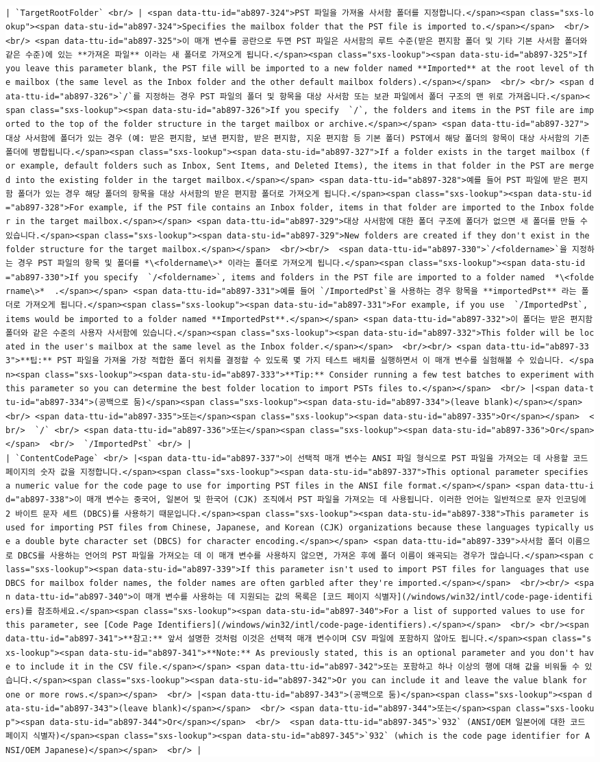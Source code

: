     | `TargetRootFolder` <br/> | <span data-ttu-id="ab897-324">PST 파일을 가져올 사서함 폴더를 지정합니다.</span><span class="sxs-lookup"><span data-stu-id="ab897-324">Specifies the mailbox folder that the PST file is imported to.</span></span>  <br/> <br/> <span data-ttu-id="ab897-325">이 매개 변수를 공란으로 두면 PST 파일은 사서함의 루트 수준(받은 편지함 폴더 및 기타 기본 사서함 폴더와 같은 수준)에 있는 **가져온 파일** 이라는 새 폴더로 가져오게 됩니다.</span><span class="sxs-lookup"><span data-stu-id="ab897-325">If you leave this parameter blank, the PST file will be imported to a new folder named **Imported** at the root level of the mailbox (the same level as the Inbox folder and the other default mailbox folders).</span></span>  <br/> <br/> <span data-ttu-id="ab897-326">`/`를 지정하는 경우 PST 파일의 폴더 및 항목을 대상 사서함 또는 보관 파일에서 폴더 구조의 맨 위로 가져옵니다.</span><span class="sxs-lookup"><span data-stu-id="ab897-326">If you specify  `/`, the folders and items in the PST file are imported to the top of the folder structure in the target mailbox or archive.</span></span> <span data-ttu-id="ab897-327">대상 사서함에 폴더가 있는 경우 (예: 받은 편지함, 보낸 편지함, 받은 편지함, 지운 편지함 등 기본 폴더) PST에서 해당 폴더의 항목이 대상 사서함의 기존 폴더에 병합됩니다.</span><span class="sxs-lookup"><span data-stu-id="ab897-327">If a folder exists in the target mailbox (for example, default folders such as Inbox, Sent Items, and Deleted Items), the items in that folder in the PST are merged into the existing folder in the target mailbox.</span></span> <span data-ttu-id="ab897-328">예를 들어 PST 파일에 받은 편지함 폴더가 있는 경우 해당 폴더의 항목을 대상 사서함의 받은 편지함 폴더로 가져오게 됩니다.</span><span class="sxs-lookup"><span data-stu-id="ab897-328">For example, if the PST file contains an Inbox folder, items in that folder are imported to the Inbox folder in the target mailbox.</span></span> <span data-ttu-id="ab897-329">대상 사서함에 대한 폴더 구조에 폴더가 없으면 새 폴더를 만들 수 있습니다.</span><span class="sxs-lookup"><span data-stu-id="ab897-329">New folders are created if they don't exist in the folder structure for the target mailbox.</span></span>  <br/><br/>  <span data-ttu-id="ab897-330">`/<foldername>`을 지정하는 경우 PST 파일의 항목 및 폴더를 *\<foldername\>* 이라는 폴더로 가져오게 됩니다.</span><span class="sxs-lookup"><span data-stu-id="ab897-330">If you specify  `/<foldername>`, items and folders in the PST file are imported to a folder named  *\<foldername\>*  .</span></span> <span data-ttu-id="ab897-331">예를 들어 `/ImportedPst`을 사용하는 경우 항목을 **importedPst** 라는 폴더로 가져오게 됩니다.</span><span class="sxs-lookup"><span data-stu-id="ab897-331">For example, if you use  `/ImportedPst`, items would be imported to a folder named **ImportedPst**.</span></span> <span data-ttu-id="ab897-332">이 폴더는 받은 편지함 폴더와 같은 수준의 사용자 사서함에 있습니다.</span><span class="sxs-lookup"><span data-stu-id="ab897-332">This folder will be located in the user's mailbox at the same level as the Inbox folder.</span></span>  <br/><br/> <span data-ttu-id="ab897-333">**팁:** PST 파일을 가져올 가장 적합한 폴더 위치를 결정할 수 있도록 몇 가지 테스트 배치를 실행하면서 이 매개 변수를 실험해볼 수 있습니다. </span><span class="sxs-lookup"><span data-stu-id="ab897-333">**Tip:** Consider running a few test batches to experiment with this parameter so you can determine the best folder location to import PSTs files to.</span></span>  <br/> |<span data-ttu-id="ab897-334">(공백으로 둠)</span><span class="sxs-lookup"><span data-stu-id="ab897-334">(leave blank)</span></span>  <br/> <span data-ttu-id="ab897-335">또는</span><span class="sxs-lookup"><span data-stu-id="ab897-335">Or</span></span>  <br/>  `/` <br/> <span data-ttu-id="ab897-336">또는</span><span class="sxs-lookup"><span data-stu-id="ab897-336">Or</span></span>  <br/>  `/ImportedPst` <br/> |
    | `ContentCodePage` <br/> |<span data-ttu-id="ab897-337">이 선택적 매개 변수는 ANSI 파일 형식으로 PST 파일을 가져오는 데 사용할 코드 페이지의 숫자 값을 지정합니다.</span><span class="sxs-lookup"><span data-stu-id="ab897-337">This optional parameter specifies a numeric value for the code page to use for importing PST files in the ANSI file format.</span></span> <span data-ttu-id="ab897-338">이 매개 변수는 중국어, 일본어 및 한국어 (CJK) 조직에서 PST 파일을 가져오는 데 사용됩니다. 이러한 언어는 일반적으로 문자 인코딩에 2 바이트 문자 세트 (DBCS)를 사용하기 때문입니다.</span><span class="sxs-lookup"><span data-stu-id="ab897-338">This parameter is used for importing PST files from Chinese, Japanese, and Korean (CJK) organizations because these languages typically use a double byte character set (DBCS) for character encoding.</span></span> <span data-ttu-id="ab897-339">사서함 폴더 이름으로 DBCS를 사용하는 언어의 PST 파일을 가져오는 데 이 매개 변수를 사용하지 않으면, 가져온 후에 폴더 이름이 왜곡되는 경우가 많습니다.</span><span class="sxs-lookup"><span data-stu-id="ab897-339">If this parameter isn't used to import PST files for languages that use DBCS for mailbox folder names, the folder names are often garbled after they're imported.</span></span>  <br/><br/> <span data-ttu-id="ab897-340">이 매개 변수를 사용하는 데 지원되는 값의 목록은 [코드 페이지 식별자](/windows/win32/intl/code-page-identifiers)를 참조하세요.</span><span class="sxs-lookup"><span data-stu-id="ab897-340">For a list of supported values to use for this parameter, see [Code Page Identifiers](/windows/win32/intl/code-page-identifiers).</span></span>  <br/> <br/><span data-ttu-id="ab897-341">**참고:** 앞서 설명한 것처럼 이것은 선택적 매개 변수이며 CSV 파일에 포함하지 않아도 됩니다.</span><span class="sxs-lookup"><span data-stu-id="ab897-341">**Note:** As previously stated, this is an optional parameter and you don't have to include it in the CSV file.</span></span> <span data-ttu-id="ab897-342">또는 포함하고 하나 이상의 행에 대해 값을 비워둘 수 있습니다.</span><span class="sxs-lookup"><span data-stu-id="ab897-342">Or you can include it and leave the value blank for one or more rows.</span></span>  <br/> |<span data-ttu-id="ab897-343">(공백으로 둠)</span><span class="sxs-lookup"><span data-stu-id="ab897-343">(leave blank)</span></span>  <br/> <span data-ttu-id="ab897-344">또는</span><span class="sxs-lookup"><span data-stu-id="ab897-344">Or</span></span>  <br/>  <span data-ttu-id="ab897-345">`932` (ANSI/OEM 일본어에 대한 코드 페이지 식별자)</span><span class="sxs-lookup"><span data-stu-id="ab897-345">`932` (which is the code page identifier for ANSI/OEM Japanese)</span></span>  <br/> |